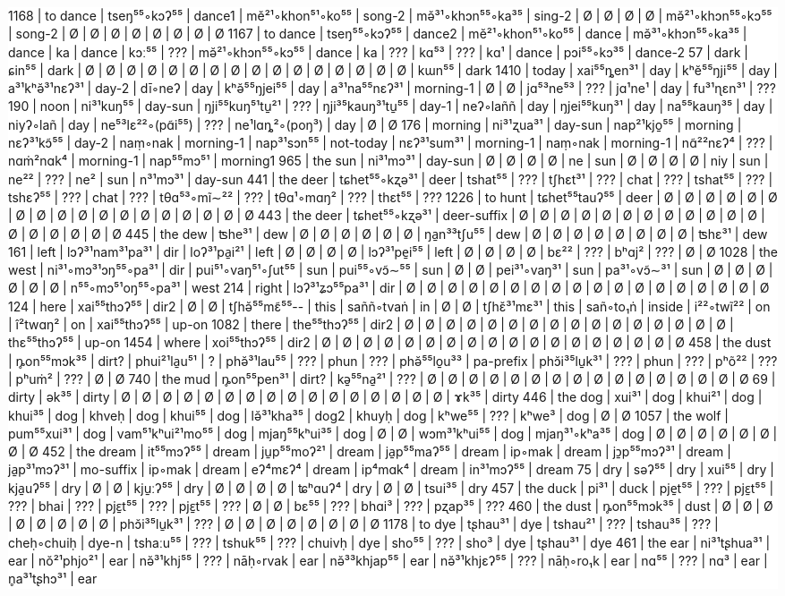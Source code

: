 1168 | to dance | tseŋ⁵⁵◦kɔʔ⁵⁵ | dance1 | mĕ²¹◦khon⁵¹◦ko⁵⁵ | song-2 | mə̆³¹◦khɔn⁵⁵◦ka³⁵ | sing-2 | Ø | Ø | Ø | Ø | mə̆²¹◦khɔn⁵⁵◦kɔ⁵⁵ | song-2 | Ø | Ø | Ø | Ø | Ø | Ø | Ø | Ø
1167 | to dance | tseŋ⁵⁵◦kɔʔ⁵⁵ | dance2 | mĕ²¹◦khon⁵¹◦ko⁵⁵ | dance | mə̆³¹◦khɔn⁵⁵◦ka³⁵ | dance | ka | dance | kɔː⁵⁵ | ??? | mə̆²¹◦khɔn⁵⁵◦kɔ⁵⁵ | dance | ka | ??? | kɑ⁵³ | ??? | kɑ¹ | dance | pɔi⁵⁵◦kɔ³⁵ | dance-2
57 | dark | ɕin⁵⁵ | dark | Ø | Ø | Ø | Ø | Ø | Ø | Ø | Ø | Ø | Ø | Ø | Ø | Ø | Ø | Ø | Ø | kɯn⁵⁵ | dark
1410 | today | xai⁵⁵ȵen³¹ | day | kʰĕ⁵⁵ŋji⁵⁵ | day | a³¹kʰə̆³¹nɛʔ³¹ | day-2 | dī◦neʔ | day | kʰə̆⁵⁵ŋjei⁵⁵ | day | a³¹na⁵⁵nɛʔ³¹ | morning-1 | Ø | Ø | jɑ⁵³ne⁵³ | ??? | jɑ¹ne¹ | day | fu³¹ɳɛn³¹ | ???
190 | noon | ni³¹kuŋ⁵⁵ | day-sun | ŋji⁵⁵kuŋ⁵¹tu̱²¹ | ??? | ŋji³⁵kauŋ³¹tu̱⁵⁵ | day-1 | neʔ◦laññ | day | ŋjei⁵⁵kuŋ³¹ | day | na⁵⁵kauŋ³⁵ | day | niyʔ◦lañ | day | ne⁵³lɛ²²◦(pɑ̃i⁵⁵) | ??? | ne¹lɑȵ²◦(poŋ³) | day | Ø | Ø
176 | morning | ni³¹ʐua³¹ | day-sun | nap²¹kjo̱⁵⁵ | morning | nɛʔ³¹kɔ̃⁵⁵ | day-2 | naṃ◦nak | morning-1 | nap³¹sɔn⁵⁵ | not-today | nɛʔ³¹sum³¹ | morning-1 | naṃ◦nak | morning-1 | nɑ̃²²nɛʔ⁴ | ??? | nɑṁ²nɑk⁴ | morning-1 | nap⁵⁵mɔ⁵¹ | morning1
965 | the sun | ni³¹mɔ³¹ | day-sun | Ø | Ø | Ø | Ø | ne | sun | Ø | Ø | Ø | Ø | niy | sun | ne²² | ??? | ne² | sun | n³¹mɔ³¹ | day-sun
441 | the deer | tɕhet⁵⁵◦kʐə³¹ | deer | tshat⁵⁵ | ??? | tʃhɛt³¹ | ??? | chat | ??? | tshat⁵⁵ | ??? | tshɛʔ⁵⁵ | ??? | chat | ??? | tθɑ⁵³◦mĩ∼²² | ??? | tθɑ¹◦mɑŋ² | ??? | thɛt⁵⁵ | ???
1226 | to hunt | tɕhet⁵⁵tauʔ⁵⁵ | deer | Ø | Ø | Ø | Ø | Ø | Ø | Ø | Ø | Ø | Ø | Ø | Ø | Ø | Ø | Ø | Ø | Ø | Ø
443 | the deer | tɕhet⁵⁵◦kʐə³¹ | deer-suffix | Ø | Ø | Ø | Ø | Ø | Ø | Ø | Ø | Ø | Ø | Ø | Ø | Ø | Ø | Ø | Ø | Ø | Ø
445 | the dew | ʦhe³¹ | dew | Ø | Ø | Ø | Ø | Ø | Ø | ŋa̱n³³tʃu⁵⁵ | dew | Ø | Ø | Ø | Ø | Ø | Ø | Ø | Ø | ʦhɛ³¹ | dew
161 | left | lɔʔ³¹nam³¹pa³¹ | dir | loʔ³¹pa̱i²¹ | left | Ø | Ø | Ø | Ø | lɔʔ³¹pe̱i⁵⁵ | left | Ø | Ø | Ø | Ø | bɛ²² | ??? | bʰɑj² | ??? | Ø | Ø
1028 | the west | ni³¹◦mɔ³¹ɔŋ⁵⁵◦pa³¹ | dir | pui⁵¹◦vaŋ⁵¹◦ʃut⁵⁵ | sun | pui⁵⁵◦vɔ̃∼⁵⁵ | sun | Ø | Ø | pei³¹◦vaŋ³¹ | sun | pa³¹◦vɔ̃∼³¹ | sun | Ø | Ø | Ø | Ø | Ø | Ø | n⁵⁵◦mɔ⁵¹oŋ⁵⁵◦pa³¹ | west
214 | right | lɔʔ³¹ʑɔ⁵⁵pa³¹ | dir | Ø | Ø | Ø | Ø | Ø | Ø | Ø | Ø | Ø | Ø | Ø | Ø | Ø | Ø | Ø | Ø | Ø | Ø
124 | here | xai⁵⁵thɔʔ⁵⁵ | dir2 | Ø | Ø | tʃhə̆⁵⁵mɛ̃⁵⁵-- | this | saññ◦tvaṅ | in | Ø | Ø | tʃhɛ̆³¹mɛ³¹ | this | sañ◦to₁ṅ | inside | i²²◦twĩ²² | on | î²twɑŋ² | on | xai⁵⁵thɔʔ⁵⁵ | up-on
1082 | there | the⁵⁵thɔʔ⁵⁵ | dir2 | Ø | Ø | Ø | Ø | Ø | Ø | Ø | Ø | Ø | Ø | Ø | Ø | Ø | Ø | Ø | Ø | thɛ⁵⁵thɔʔ⁵⁵ | up-on
1454 | where | xoi⁵⁵thɔʔ⁵⁵ | dir2 | Ø | Ø | Ø | Ø | Ø | Ø | Ø | Ø | Ø | Ø | Ø | Ø | Ø | Ø | Ø | Ø | Ø | Ø
458 | the dust | ȵ̥on⁵⁵mɔk³⁵ | dirt? | phui²¹la̱u⁵¹ | ? | phə̆³¹lau⁵⁵ | ??? | phun | ??? | phə̆⁵⁵lo̱u³³ | pa-prefix | phɔ̆i³⁵lu̱k³¹ | ??? | phun | ??? | pʰõ²² | ??? | pʰuṁ² | ??? | Ø | Ø
740 | the mud | ȵ̥on⁵⁵pen³¹ | dirt? | kə̱⁵⁵na̱²¹ | ??? | Ø | Ø | Ø | Ø | Ø | Ø | Ø | Ø | Ø | Ø | Ø | Ø | Ø | Ø | Ø | Ø
69 | dirty | ək³⁵ | dirty | Ø | Ø | Ø | Ø | Ø | Ø | Ø | Ø | Ø | Ø | Ø | Ø | Ø | Ø | Ø | Ø | ɤk³⁵ | dirty
446 | the dog | xui³¹ | dog | khui²¹ | dog | khui³⁵ | dog | khveḥ | dog | khui⁵⁵ | dog | lə̆³¹kha³⁵ | dog2 | khuyḥ | dog | kʰwe⁵⁵ | ??? | kʰwe³ | dog | Ø | Ø
1057 | the wolf | pum⁵⁵xui³¹ | dog | vam⁵¹kʰui²¹mo⁵⁵ | dog | mjaŋ⁵⁵kʰui³⁵ | dog | Ø | Ø | wɔm³¹kʰui⁵⁵ | dog | mjaŋ³¹◦kʰa³⁵ | dog | Ø | Ø | Ø | Ø | Ø | Ø | Ø | Ø
452 | the dream | it⁵⁵mɔʔ⁵⁵ | dream | ju̱p⁵⁵moʔ²¹ | dream | ja̱p⁵⁵maʔ⁵⁵ | dream | ip◦mak | dream | jɔ̱p⁵⁵mɔʔ³¹ | dream | ja̱p³¹mɔʔ³¹ | mo-suffix | ip◦mak | dream | eʔ⁴mɛʔ⁴ | dream | ip⁴mɑk⁴ | dream | in³¹mɔʔ⁵⁵ | dream
75 | dry | səʔ⁵⁵ | dry | xui⁵⁵ | dry | kja̱uʔ⁵⁵ | dry | Ø | Ø | kju̱ːʔ⁵⁵ | dry | Ø | Ø | Ø | Ø | ʨʰɑuʔ⁴ | dry | Ø | Ø | tsui³⁵ | dry
457 | the duck | pi³¹ | duck | pje̱t⁵⁵ | ??? | pjɛ̱t⁵⁵ | ??? | bhai | ??? | pjɛ̱t⁵⁵ | ??? | pjɛ̱t⁵⁵ | ??? | Ø | Ø | bɛ⁵⁵ | ??? | bhɑi³ | ??? | pʐap³⁵ | ???
460 | the dust | ȵ̥on⁵⁵mɔk³⁵ | dust | Ø | Ø | Ø | Ø | Ø | Ø | Ø | Ø | phɔ̆i³⁵lu̱k³¹ | ??? | Ø | Ø | Ø | Ø | Ø | Ø | Ø | Ø
1178 | to dye | tʂhau³¹ | dye | tshau²¹ | ??? | tshau³⁵ | ??? | cheḥ◦chuiḥ | dye-n | tshaːu⁵⁵ | ??? | tshuk⁵⁵ | ??? | chuivḥ | dye | sho⁵⁵ | ??? | sho³ | dye | tʂhau³¹ | dye
461 | the ear | ni³¹tʂhua³¹ | ear | nŏ²¹phjo²¹ | ear | nə̆³¹khj⁵⁵ | ??? | nāḥ◦rvak | ear | nə̆³³khjap⁵⁵ | ear | nə̆³¹khjɛʔ⁵⁵ | ??? | nāḥ◦ro₁k | ear | nɑ⁵⁵ | ??? | nɑ³ | ear | n̥a³¹tʂhɔ³¹ | ear
